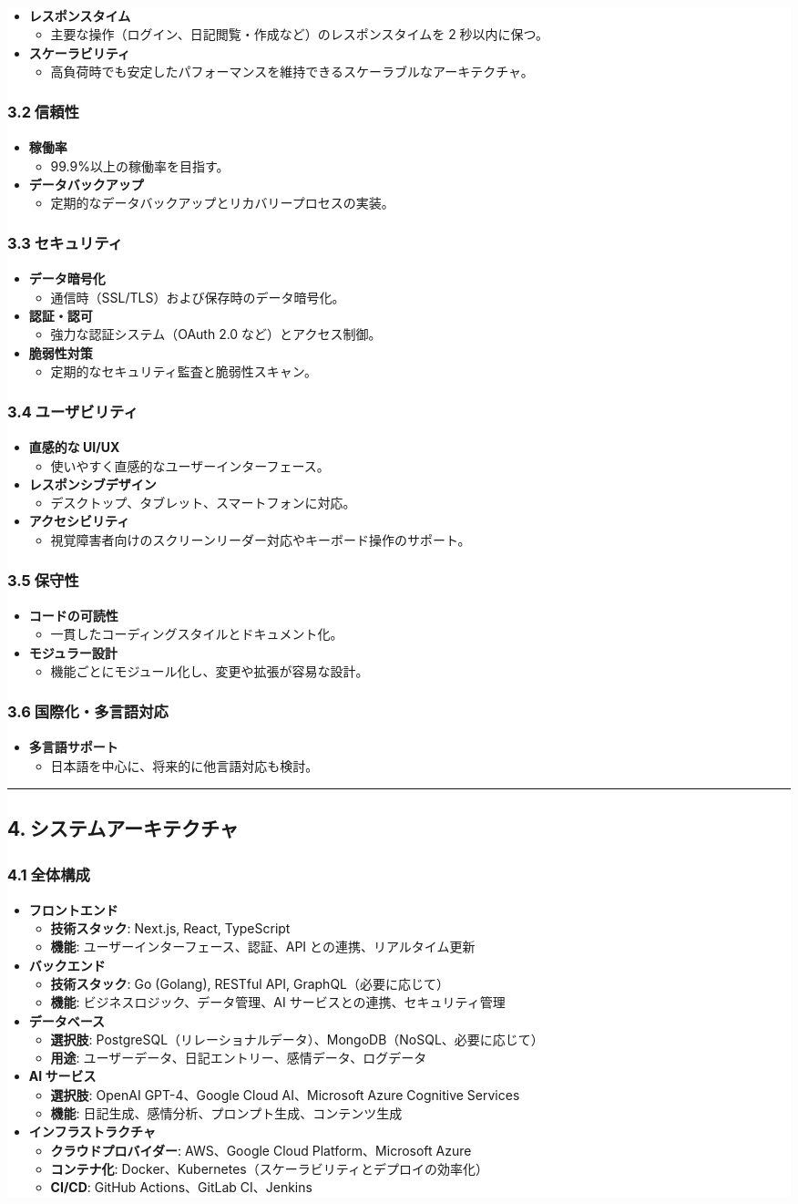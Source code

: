 - **レスポンスタイム**
  - 主要な操作（ログイン、日記閲覧・作成など）のレスポンスタイムを 2 秒以内に保つ。
- **スケーラビリティ**
  - 高負荷時でも安定したパフォーマンスを維持できるスケーラブルなアーキテクチャ。

### **3.2 信頼性**

- **稼働率**
  - 99.9%以上の稼働率を目指す。
- **データバックアップ**
  - 定期的なデータバックアップとリカバリープロセスの実装。

### **3.3 セキュリティ**

- **データ暗号化**
  - 通信時（SSL/TLS）および保存時のデータ暗号化。
- **認証・認可**
  - 強力な認証システム（OAuth 2.0 など）とアクセス制御。
- **脆弱性対策**
  - 定期的なセキュリティ監査と脆弱性スキャン。

### **3.4 ユーザビリティ**

- **直感的な UI/UX**
  - 使いやすく直感的なユーザーインターフェース。
- **レスポンシブデザイン**
  - デスクトップ、タブレット、スマートフォンに対応。
- **アクセシビリティ**
  - 視覚障害者向けのスクリーンリーダー対応やキーボード操作のサポート。

### **3.5 保守性**

- **コードの可読性**
  - 一貫したコーディングスタイルとドキュメント化。
- **モジュラー設計**
  - 機能ごとにモジュール化し、変更や拡張が容易な設計。

### **3.6 国際化・多言語対応**

- **多言語サポート**
  - 日本語を中心に、将来的に他言語対応も検討。

---

## **4. システムアーキテクチャ**

### **4.1 全体構成**

- **フロントエンド**
  - **技術スタック**: Next.js, React, TypeScript
  - **機能**: ユーザーインターフェース、認証、API との連携、リアルタイム更新
- **バックエンド**
  - **技術スタック**: Go (Golang), RESTful API, GraphQL（必要に応じて）
  - **機能**: ビジネスロジック、データ管理、AI サービスとの連携、セキュリティ管理
- **データベース**
  - **選択肢**: PostgreSQL（リレーショナルデータ）、MongoDB（NoSQL、必要に応じて）
  - **用途**: ユーザーデータ、日記エントリー、感情データ、ログデータ
- **AI サービス**
  - **選択肢**: OpenAI GPT-4、Google Cloud AI、Microsoft Azure Cognitive Services
  - **機能**: 日記生成、感情分析、プロンプト生成、コンテンツ生成
- **インフラストラクチャ**
  - **クラウドプロバイダー**: AWS、Google Cloud Platform、Microsoft Azure
  - **コンテナ化**: Docker、Kubernetes（スケーラビリティとデプロイの効率化）
  - **CI/CD**: GitHub Actions、GitLab CI、Jenkins
